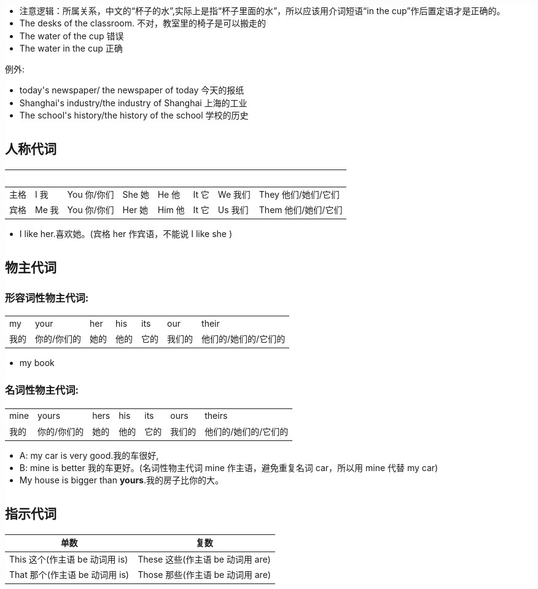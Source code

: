 - 注意逻辑：所属关系，中文的“杯子的水”,实际上是指“杯子里面的水”，所以应该用介词短语“in the cup”作后置定语才是正确的。
- The desks of the classroom. 不对，教室里的椅子是可以搬走的
- The water of the cup 错误
- The water in the cup 正确

例外:

- today's newspaper/ the newspaper of today 今天的报纸
- Shanghai's industry/the industry of Shanghai 上海的工业
- The school's history/the history of the school 学校的历史

## 人称代词

| &nbsp; |       |             |        |        |       |         |                     |
| ------ | ----- | ----------- | ------ | ------ | ----- | ------- | ------------------- |
| 主格   | I 我  | You 你/你们 | She 她 | He 他  | It 它 | We 我们 | They 他们/她们/它们 |
| 宾格   | Me 我 | You 你/你们 | Her 她 | Him 他 | It 它 | Us 我们 | Them 他们/她们/它们 |

- I like her.喜欢她。(宾格 her 作宾语，不能说 I like she )

## 物主代词

### 形容词性物主代词:

|      |             |      |      |      |        |                      |
| ---- | ----------- | ---- | ---- | ---- | ------ | -------------------- |
| my   | your        | her  | his  | its  | our    | their                |
| 我的 | 你的/你们的 | 她的 | 他的 | 它的 | 我们的 | 他们的/她们的/它们的 |

- my book

### 名词性物主代词:

|      |             |      |      |      |        |                      |
| ---- | ----------- | ---- | ---- | ---- | ------ | -------------------- |
| mine | yours       | hers | his  | its  | ours   | theirs               |
| 我的 | 你的/你们的 | 她的 | 他的 | 它的 | 我们的 | 他们的/她们的/它们的 |

- A: my car is very good.我的车很好,
- B: mine is better 我的车更好。(名词性物主代词 mine 作主语，避免重复名词 car，所以用 mine 代替 my car)
- My house is bigger than **yours**.我的房子比你的大。

## 指示代词

| 单数                           | 复数                             |
| ------------------------------ | -------------------------------- |
| This 这个(作主语 be 动词用 is) | These 这些(作主语 be 动词用 are) |
| That 那个(作主语 be 动词用 is) | Those 那些(作主语 be 动词用 are) |
